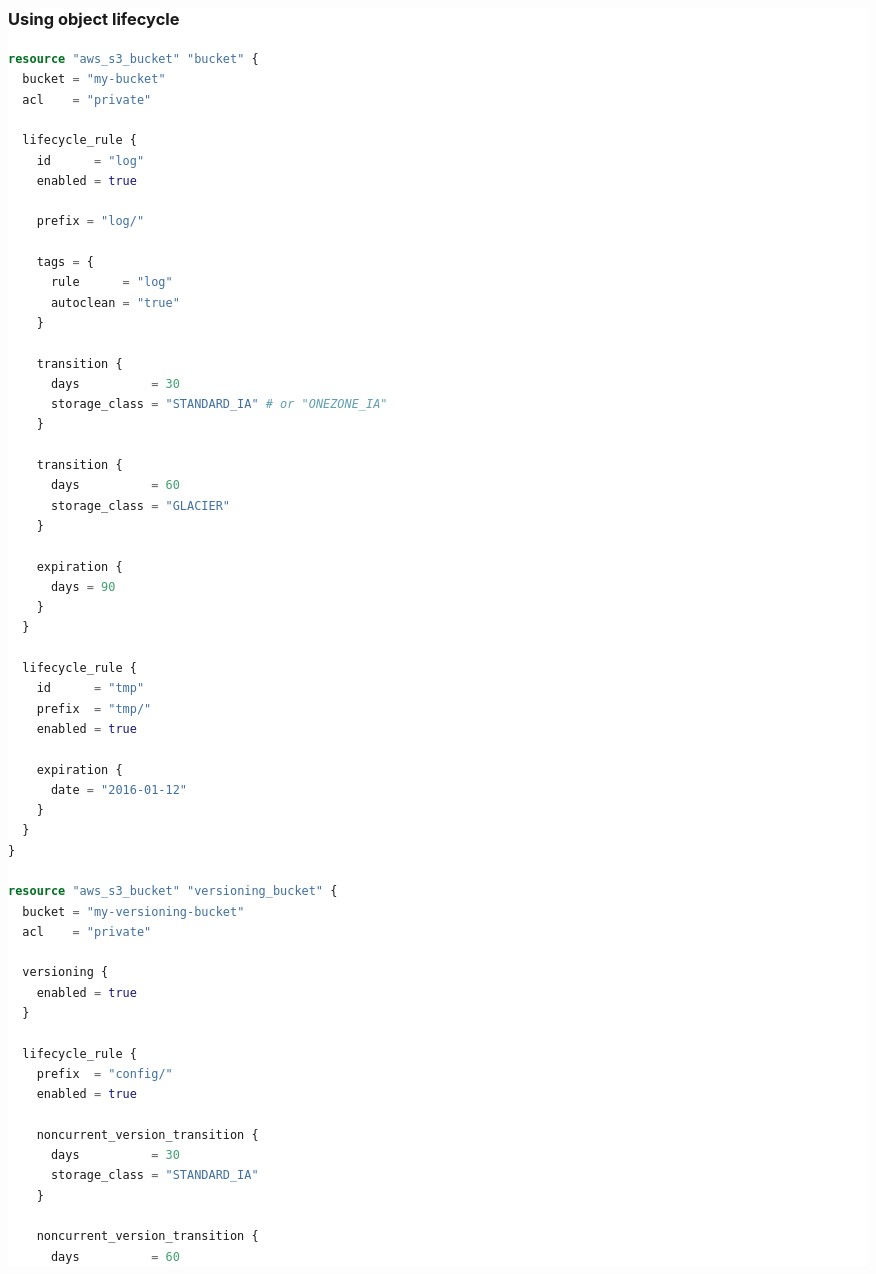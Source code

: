 ### Using object lifecycle

```terraform
resource "aws_s3_bucket" "bucket" {
  bucket = "my-bucket"
  acl    = "private"

  lifecycle_rule {
    id      = "log"
    enabled = true

    prefix = "log/"

    tags = {
      rule      = "log"
      autoclean = "true"
    }

    transition {
      days          = 30
      storage_class = "STANDARD_IA" # or "ONEZONE_IA"
    }

    transition {
      days          = 60
      storage_class = "GLACIER"
    }

    expiration {
      days = 90
    }
  }

  lifecycle_rule {
    id      = "tmp"
    prefix  = "tmp/"
    enabled = true

    expiration {
      date = "2016-01-12"
    }
  }
}

resource "aws_s3_bucket" "versioning_bucket" {
  bucket = "my-versioning-bucket"
  acl    = "private"

  versioning {
    enabled = true
  }

  lifecycle_rule {
    prefix  = "config/"
    enabled = true

    noncurrent_version_transition {
      days          = 30
      storage_class = "STANDARD_IA"
    }

    noncurrent_version_transition {
      days          = 60
```